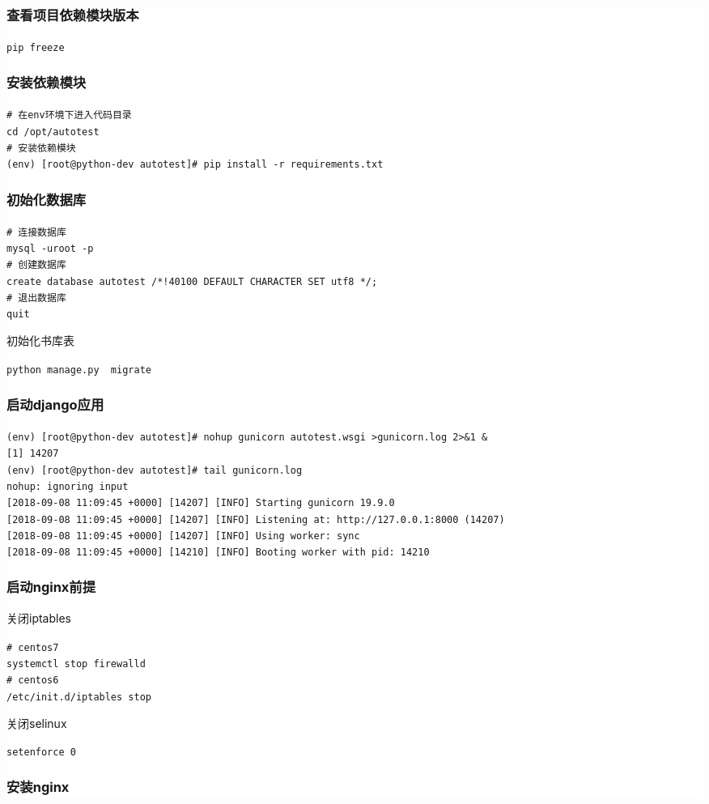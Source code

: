 ### 查看项目依赖模块版本
`pip freeze`
### 安装依赖模块
```
# 在env环境下进入代码目录
cd /opt/autotest
# 安装依赖模块
(env) [root@python-dev autotest]# pip install -r requirements.txt  

```
### 初始化数据库
```
# 连接数据库
mysql -uroot -p
# 创建数据库
create database autotest /*!40100 DEFAULT CHARACTER SET utf8 */;
# 退出数据库
quit
```

初始化书库表

`python manage.py  migrate`

### 启动django应用

```
(env) [root@python-dev autotest]# nohup gunicorn autotest.wsgi >gunicorn.log 2>&1 &
[1] 14207
(env) [root@python-dev autotest]# tail gunicorn.log
nohup: ignoring input
[2018-09-08 11:09:45 +0000] [14207] [INFO] Starting gunicorn 19.9.0
[2018-09-08 11:09:45 +0000] [14207] [INFO] Listening at: http://127.0.0.1:8000 (14207)
[2018-09-08 11:09:45 +0000] [14207] [INFO] Using worker: sync
[2018-09-08 11:09:45 +0000] [14210] [INFO] Booting worker with pid: 14210
```


### 启动nginx前提
关闭iptables
```
# centos7
systemctl stop firewalld
# centos6
/etc/init.d/iptables stop

```
关闭selinux

`setenforce 0`

### 安装nginx
